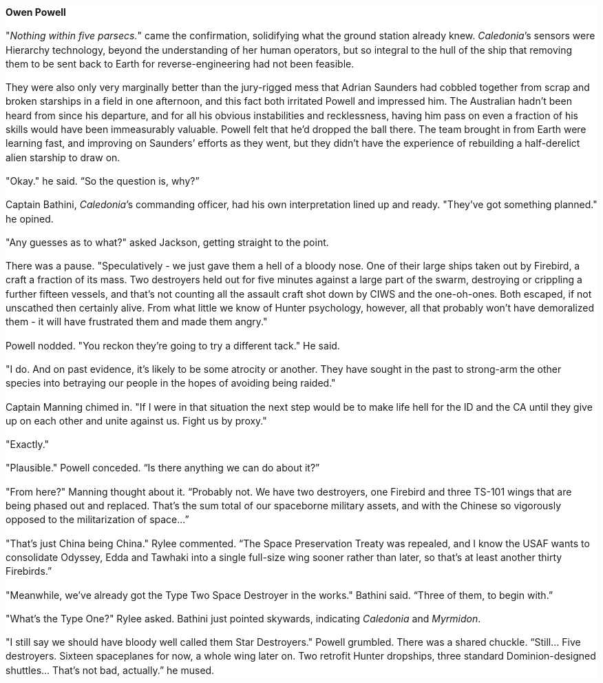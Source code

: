 **Owen Powell**

"*Nothing within five parsecs.*" came the confirmation, solidifying what the ground station already knew. *Caledonia*’s sensors were Hierarchy technology, beyond the understanding of her human operators, but so integral to the hull of the ship that removing them to be sent back to Earth for reverse-engineering had not been feasible.

They were also only very marginally better than the jury-rigged mess that Adrian Saunders had cobbled together from scrap and broken starships in a field in one afternoon, and this fact both irritated Powell and impressed him. The Australian hadn’t been heard from since his departure, and for all his obvious instabilities and recklessness, having him pass on even a fraction of his skills would have been immeasurably valuable. Powell felt that he’d dropped the ball there. The team brought in from Earth were learning fast, and improving on Saunders’ efforts as they went, but they didn’t have the experience of rebuilding a half-derelict alien starship to draw on.

"Okay." he said. “So the question is, why?”

Captain Bathini, *Caledonia*’s commanding officer, had his own interpretation lined up and ready. "They’ve got something planned." he opined.

"Any guesses as to what?" asked Jackson, getting straight to the point.

There was a pause. "Speculatively - we just gave them a hell of a bloody nose. One of their large ships taken out by Firebird, a craft a fraction of its mass. Two destroyers held out for five minutes against a large part of the swarm, destroying or crippling a further fifteen vessels, and that’s not counting all the assault craft shot down by CIWS and the one-oh-ones. Both escaped, if not unscathed then certainly alive. From what little we know of Hunter psychology, however, all that probably won’t have demoralized them - it will have frustrated them and made them angry."

Powell nodded. "You reckon they’re going to try a different tack." He said.

"I do. And on past evidence, it’s likely to be some atrocity or another. They have sought in the past to strong-arm the other species into betraying our people in the hopes of avoiding being raided."

Captain Manning chimed in. "If I were in that situation the next step would be to make life hell for the ID and the CA until they give up on each other and unite against us. Fight us by proxy."

"Exactly."

"Plausible." Powell conceded. “Is there anything we can do about it?”

"From here?" Manning thought about it. “Probably not. We have two destroyers, one Firebird and three TS-101 wings that are being phased out and replaced. That’s the sum total of our spaceborne military assets, and with the Chinese so vigorously opposed to the militarization of space...”

"That’s just China being China." Rylee commented. “The Space Preservation Treaty was repealed, and I know the USAF wants to consolidate Odyssey, Edda and Tawhaki into a single full-size wing sooner rather than later, so that’s at least another thirty Firebirds.”

"Meanwhile, we’ve already got the Type Two Space Destroyer in the works." Bathini said. “Three of them, to begin with.”

"What’s the Type One?" Rylee asked. Bathini just pointed skywards, indicating *Caledonia* and *Myrmidon*.

"I still say we should have bloody well called them Star Destroyers." Powell grumbled. There was a shared chuckle. “Still… Five destroyers. Sixteen spaceplanes for now, a whole wing later on. Two retrofit Hunter dropships, three standard Dominion-designed shuttles… That’s not bad, actually.” he mused.
